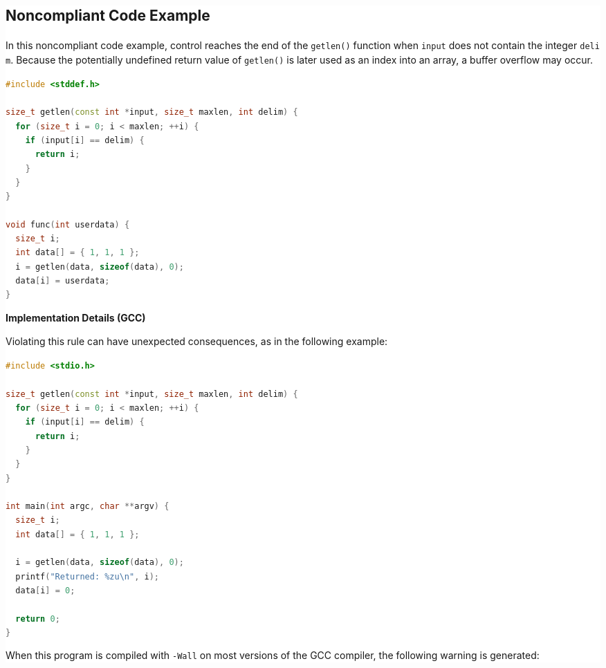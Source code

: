 ## Noncompliant Code Example

In this noncompliant code example, control reaches the end of the `getlen()` function when `input` does not contain the integer `delim`. Because the potentially undefined return value of `getlen()` is later used as an index into an array, a buffer overflow may occur.

```cpp
#include <stddef.h>
 
size_t getlen(const int *input, size_t maxlen, int delim) {
  for (size_t i = 0; i < maxlen; ++i) {
    if (input[i] == delim) {
      return i;
    }
  }
}
 
void func(int userdata) {
  size_t i;
  int data[] = { 1, 1, 1 };
  i = getlen(data, sizeof(data), 0);
  data[i] = userdata;
}
```
**Implementation Details (GCC)**

Violating this rule can have unexpected consequences, as in the following example:

```cpp
#include <stdio.h>

size_t getlen(const int *input, size_t maxlen, int delim) {
  for (size_t i = 0; i < maxlen; ++i) {
    if (input[i] == delim) {
      return i;
    }
  }
}

int main(int argc, char **argv) {
  size_t i;
  int data[] = { 1, 1, 1 };

  i = getlen(data, sizeof(data), 0);
  printf("Returned: %zu\n", i);
  data[i] = 0;

  return 0;
}
```
When this program is compiled with `-Wall` on most versions of the GCC compiler, the following warning is generated:
